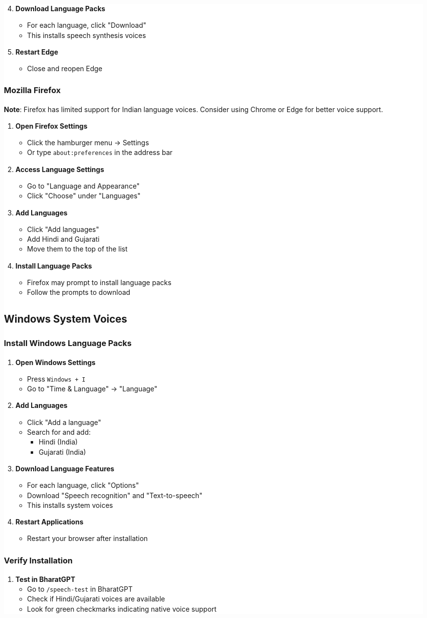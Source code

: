 4. **Download Language Packs**
   - For each language, click "Download"
   - This installs speech synthesis voices

5. **Restart Edge**
   - Close and reopen Edge

### Mozilla Firefox

**Note**: Firefox has limited support for Indian language voices. Consider using Chrome or Edge for better voice support.

1. **Open Firefox Settings**
   - Click the hamburger menu → Settings
   - Or type `about:preferences` in the address bar

2. **Access Language Settings**
   - Go to "Language and Appearance"
   - Click "Choose" under "Languages"

3. **Add Languages**
   - Click "Add languages"
   - Add Hindi and Gujarati
   - Move them to the top of the list

4. **Install Language Packs**
   - Firefox may prompt to install language packs
   - Follow the prompts to download

## Windows System Voices

### Install Windows Language Packs

1. **Open Windows Settings**
   - Press `Windows + I`
   - Go to "Time & Language" → "Language"

2. **Add Languages**
   - Click "Add a language"
   - Search for and add:
     - Hindi (India)
     - Gujarati (India)

3. **Download Language Features**
   - For each language, click "Options"
   - Download "Speech recognition" and "Text-to-speech"
   - This installs system voices

4. **Restart Applications**
   - Restart your browser after installation

### Verify Installation

1. **Test in BharatGPT**
   - Go to `/speech-test` in BharatGPT
   - Check if Hindi/Gujarati voices are available
   - Look for green checkmarks indicating native voice support
